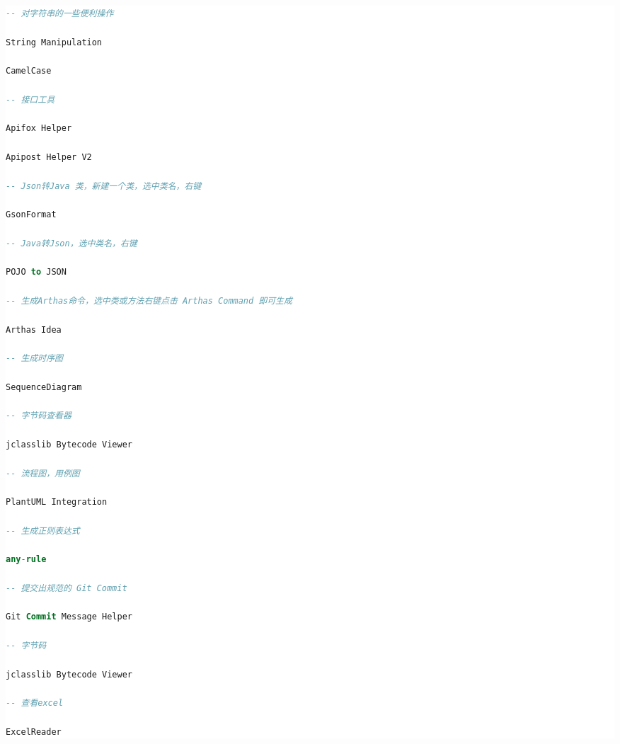 ```sql
-- 对字符串的一些便利操作

String Manipulation

CamelCase

-- 接口工具

Apifox Helper

Apipost Helper V2

-- Json转Java 类，新建一个类，选中类名，右键

GsonFormat

-- Java转Json，选中类名，右键

POJO to JSON

-- 生成Arthas命令，选中类或方法右键点击 Arthas Command 即可生成

Arthas Idea

-- 生成时序图

SequenceDiagram

-- 字节码查看器

jclasslib Bytecode Viewer

-- 流程图，用例图

PlantUML Integration

-- 生成正则表达式

any-rule

-- 提交出规范的 Git Commit

Git Commit Message Helper

-- 字节码

jclasslib Bytecode Viewer

-- 查看excel

ExcelReader

```
